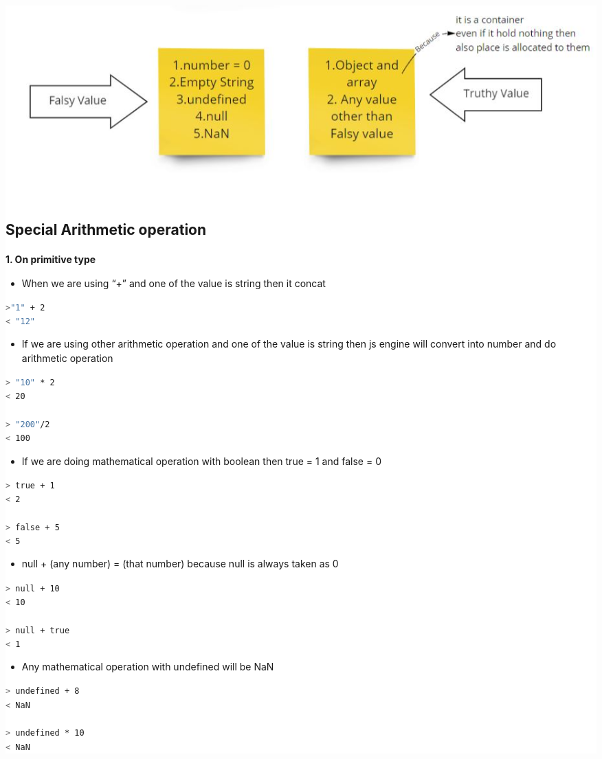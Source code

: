 ![image](./image/12.jpg)

<br/>

## **Special Arithmetic operation**

 **1. On primitive type**
* When we are using “+” and one of the value is string then it concat

```bash
>"1" + 2
< "12"
```
* If we are using other arithmetic operation and one of the value is string then js engine will convert into number and do arithmetic operation
```bash
> "10" * 2
< 20

> "200"/2
< 100
```
* If we are doing mathematical operation with boolean then true = 1 and false = 0
```bash
> true + 1
< 2

> false + 5 
< 5
```
* null + (any number) = (that number) because null is always taken as 0
```bash
> null + 10
< 10

> null + true
< 1
```
* Any mathematical operation with undefined will be NaN
```bash
> undefined + 8
< NaN

> undefined * 10
< NaN
```
